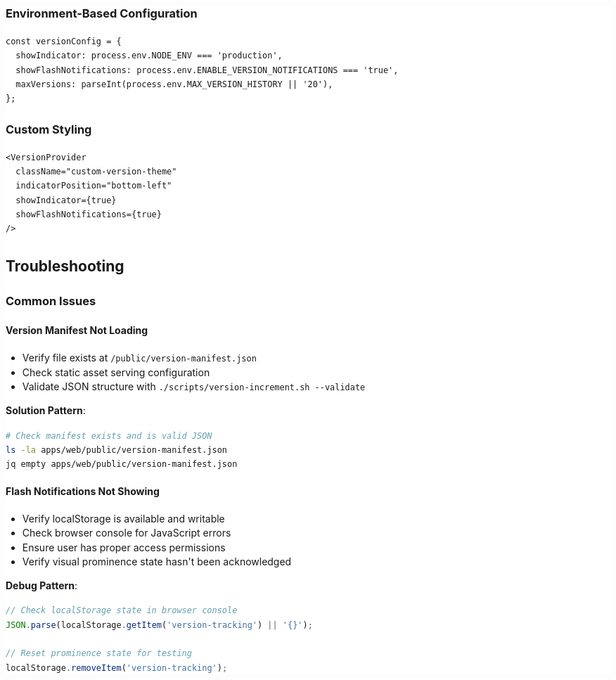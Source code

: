 ### Environment-Based Configuration

```tsx
const versionConfig = {
  showIndicator: process.env.NODE_ENV === 'production',
  showFlashNotifications: process.env.ENABLE_VERSION_NOTIFICATIONS === 'true',
  maxVersions: parseInt(process.env.MAX_VERSION_HISTORY || '20'),
};
```

### Custom Styling

```tsx
<VersionProvider
  className="custom-version-theme"
  indicatorPosition="bottom-left"
  showIndicator={true}
  showFlashNotifications={true}
/>
```

## Troubleshooting

### Common Issues

#### Version Manifest Not Loading

- Verify file exists at `/public/version-manifest.json`
- Check static asset serving configuration
- Validate JSON structure with `./scripts/version-increment.sh --validate`

**Solution Pattern**:

```bash
# Check manifest exists and is valid JSON
ls -la apps/web/public/version-manifest.json
jq empty apps/web/public/version-manifest.json
```

#### Flash Notifications Not Showing

- Verify localStorage is available and writable
- Check browser console for JavaScript errors
- Ensure user has proper access permissions
- Verify visual prominence state hasn't been acknowledged

**Debug Pattern**:

```javascript
// Check localStorage state in browser console
JSON.parse(localStorage.getItem('version-tracking') || '{}');

// Reset prominence state for testing
localStorage.removeItem('version-tracking');
```
